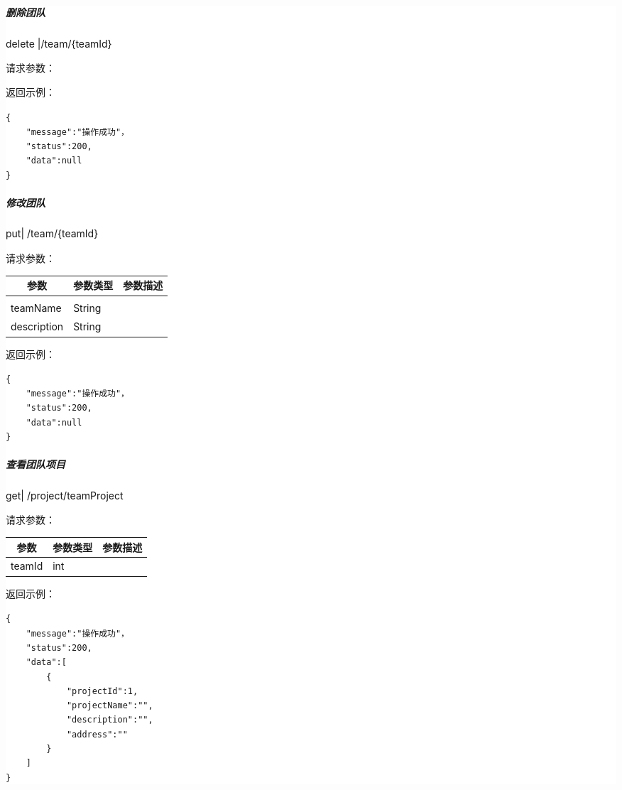#####  删除团队

delete |/team/{teamId}

请求参数：

返回示例：

```
{
    "message":"操作成功"，
    "status":200,
    "data":null
}
```

##### 修改团队

put| /team/{teamId}

请求参数：

| 参数        | 参数类型 | 参数描述 |
| ----------- | -------- | -------- |
|             |          |          |
| teamName    | String   |          |
| description | String   |          |

返回示例：

```
{
    "message":"操作成功"，
    "status":200,
    "data":null
}
```

##### 查看团队项目

get| /project/teamProject

请求参数：

| 参数   | 参数类型 | 参数描述 |
| ------ | -------- | -------- |
| teamId | int      |          |

返回示例：

```
{
    "message":"操作成功"，
    "status":200,
    "data":[
        {
            "projectId":1,
            "projectName":"",
            "description":"",
            "address":""
        }
    ]
}
```
